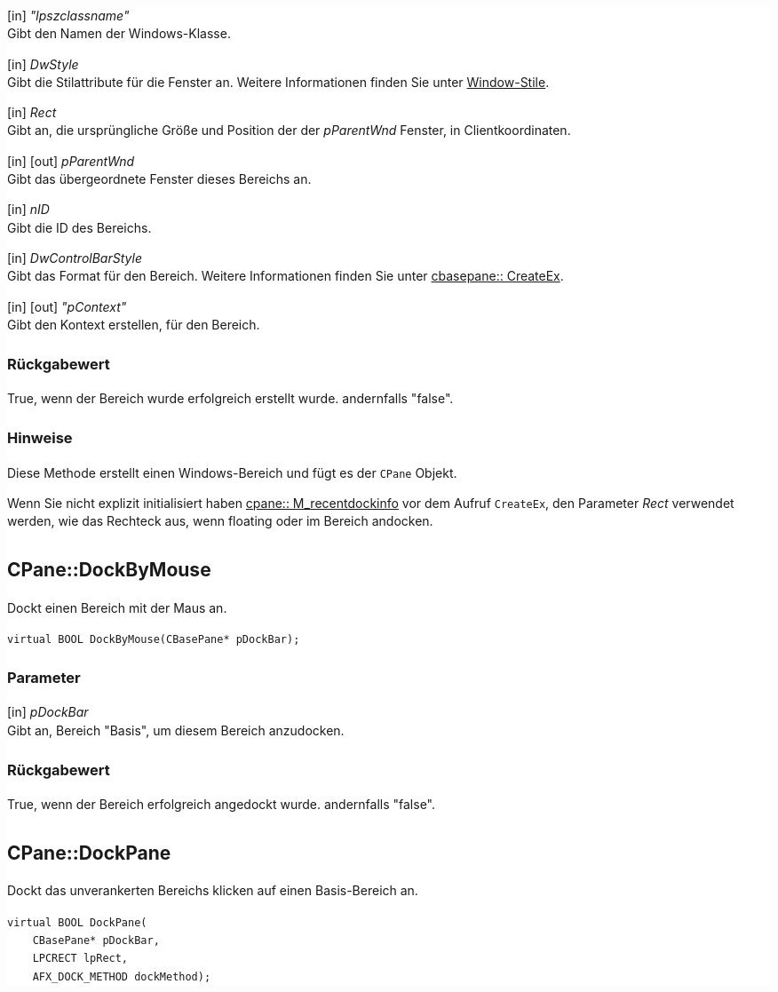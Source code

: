  [in] *"lpszclassname"*  
 Gibt den Namen der Windows-Klasse.  
  
 [in] *DwStyle*  
 Gibt die Stilattribute für die Fenster an. Weitere Informationen finden Sie unter [Window-Stile](../../mfc/reference/styles-used-by-mfc.md#window-styles).  
  
 [in] *Rect*  
 Gibt an, die ursprüngliche Größe und Position der der *pParentWnd* Fenster, in Clientkoordinaten.  
  
 [in] [out] *pParentWnd*  
 Gibt das übergeordnete Fenster dieses Bereichs an.  
  
 [in] *nID*  
 Gibt die ID des Bereichs.  
  
 [in] *DwControlBarStyle*  
 Gibt das Format für den Bereich. Weitere Informationen finden Sie unter [cbasepane:: CreateEx](../../mfc/reference/cbasepane-class.md#createex).  
  
 [in] [out] *"pContext"*  
 Gibt den Kontext erstellen, für den Bereich.  
  
### <a name="return-value"></a>Rückgabewert  
 True, wenn der Bereich wurde erfolgreich erstellt wurde. andernfalls "false".  
  
### <a name="remarks"></a>Hinweise  
 Diese Methode erstellt einen Windows-Bereich und fügt es der `CPane` Objekt.  
  
 Wenn Sie nicht explizit initialisiert haben [cpane:: M_recentdockinfo](#m_recentdockinfo) vor dem Aufruf `CreateEx`, den Parameter *Rect* verwendet werden, wie das Rechteck aus, wenn floating oder im Bereich andocken.  
  
##  <a name="dockbymouse"></a>  CPane::DockByMouse  
 Dockt einen Bereich mit der Maus an.  
  
```  
virtual BOOL DockByMouse(CBasePane* pDockBar);
```  
  
### <a name="parameters"></a>Parameter  
 [in] *pDockBar*  
 Gibt an, Bereich "Basis", um diesem Bereich anzudocken.  
  
### <a name="return-value"></a>Rückgabewert  
 True, wenn der Bereich erfolgreich angedockt wurde. andernfalls "false".  
  
##  <a name="dockpane"></a>  CPane::DockPane  
 Dockt das unverankerten Bereichs klicken auf einen Basis-Bereich an.  
  
```  
virtual BOOL DockPane(
    CBasePane* pDockBar,  
    LPCRECT lpRect,  
    AFX_DOCK_METHOD dockMethod);
```  
  